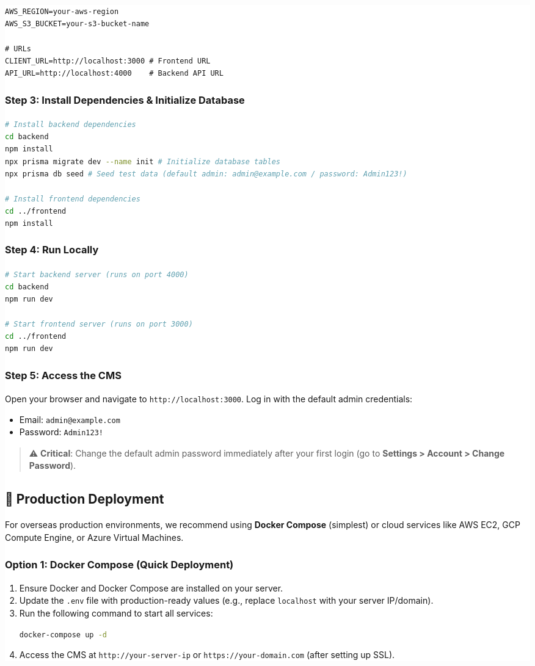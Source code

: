 ```env
AWS_REGION=your-aws-region
AWS_S3_BUCKET=your-s3-bucket-name

# URLs
CLIENT_URL=http://localhost:3000 # Frontend URL
API_URL=http://localhost:4000    # Backend API URL
```

### Step 3: Install Dependencies & Initialize Database  
```bash
# Install backend dependencies
cd backend
npm install
npx prisma migrate dev --name init # Initialize database tables
npx prisma db seed # Seed test data (default admin: admin@example.com / password: Admin123!)

# Install frontend dependencies
cd ../frontend
npm install
```

### Step 4: Run Locally  
```bash
# Start backend server (runs on port 4000)
cd backend
npm run dev

# Start frontend server (runs on port 3000)
cd ../frontend
npm run dev
```

### Step 5: Access the CMS  
Open your browser and navigate to `http://localhost:3000`. Log in with the default admin credentials:  
- Email: `admin@example.com`  
- Password: `Admin123!`  

> ⚠️ **Critical**: Change the default admin password immediately after your first login (go to **Settings > Account > Change Password**).  


## 🚢 Production Deployment  

For overseas production environments, we recommend using **Docker Compose** (simplest) or cloud services like AWS EC2, GCP Compute Engine, or Azure Virtual Machines.  

### Option 1: Docker Compose (Quick Deployment)  
1. Ensure Docker and Docker Compose are installed on your server.  
2. Update the `.env` file with production-ready values (e.g., replace `localhost` with your server IP/domain).  
3. Run the following command to start all services:  
   ```bash
   docker-compose up -d
   ```  
4. Access the CMS at `http://your-server-ip` or `https://your-domain.com` (after setting up SSL).  
